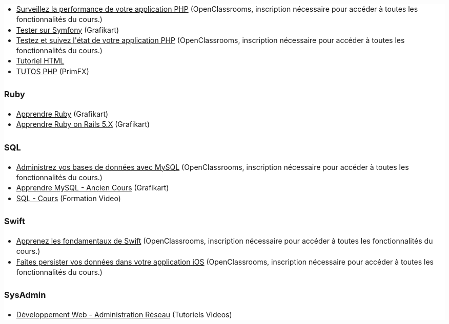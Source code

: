 * [Surveillez la performance de votre application PHP](https://openclassrooms.com/fr/courses/4939956-surveillez-la-performance-de-votre-application-php) (OpenClassrooms, inscription nécessaire pour accéder à toutes les fonctionnalités du cours.)
* [Tester sur Symfony](https://www.youtube.com/playlist?list=PLjwdMgw5TTLWtWmdMzPaoc45Iztu7tVQ8) (Grafikart)
* [Testez et suivez l'état de votre application PHP](https://openclassrooms.com/fr/courses/4087056-testez-et-suivez-l-etat-de-votre-application-php) (OpenClassrooms, inscription nécessaire pour accéder à toutes les fonctionnalités du cours.)
* [Tutoriel HTML](http://fr.html.net/tutorials/php/)
* [TUTOS PHP](https://www.youtube.com/playlist?list=PLEagTQfI6nPN2sdrLWhX_hO1pMOmC9JGU) (PrimFX)


### Ruby

* [Apprendre Ruby](https://www.youtube.com/playlist?list=PLjwdMgw5TTLVVJHvstDYgqTCao-e-BgA8) (Grafikart)
* [Apprendre Ruby on Rails 5.X](https://www.youtube.com/playlist?list=PLjwdMgw5TTLWfI1B2Wv2WPgR9iOyw12zi) (Grafikart)


### SQL

* [Administrez vos bases de données avec MySQL](https://openclassrooms.com/fr/courses/1959476-administrez-vos-bases-de-donnees-avec-mysql) (OpenClassrooms, inscription nécessaire pour accéder à toutes les fonctionnalités du cours.)
* [Apprendre MySQL - Ancien Cours](https://www.youtube.com/playlist?list=PLjwdMgw5TTLUJLpzUYGBK7K5-hPgZA7zo) (Grafikart)
* [SQL - Cours](https://www.youtube.com/playlist?list=PLrSOXFDHBtfGl66sXijiN8SU9YJaM_EQg) (Formation Video)


### Swift

* [Apprenez les fondamentaux de Swift](https://openclassrooms.com/fr/courses/4287521-apprenez-les-fondamentaux-de-swift) (OpenClassrooms, inscription nécessaire pour accéder à toutes les fonctionnalités du cours.)
* [Faites persister vos données dans votre application iOS](https://openclassrooms.com/fr/courses/4871481-faites-persistez-vos-donnees-dans-votre-application-ios) (OpenClassrooms, inscription nécessaire pour accéder à toutes les fonctionnalités du cours.)


### SysAdmin

* [Développement Web - Administration Réseau](https://www.tutoriels-video.fr/category/webdev/) (Tutoriels Videos)
